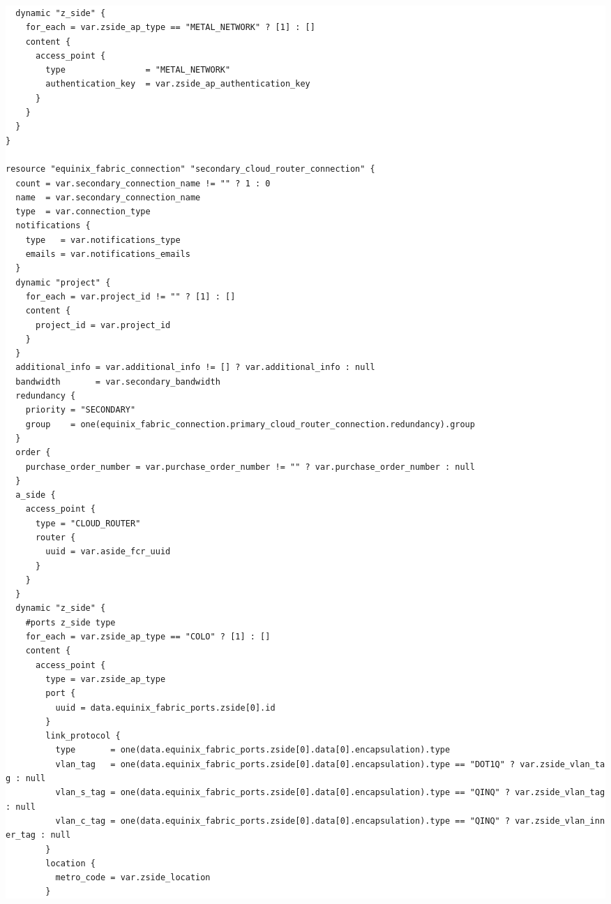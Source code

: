 ```hcl
  dynamic "z_side" {
    for_each = var.zside_ap_type == "METAL_NETWORK" ? [1] : []
    content {
      access_point {
        type                = "METAL_NETWORK"
        authentication_key  = var.zside_ap_authentication_key
      }
    }
  }
}

resource "equinix_fabric_connection" "secondary_cloud_router_connection" {
  count = var.secondary_connection_name != "" ? 1 : 0
  name  = var.secondary_connection_name
  type  = var.connection_type
  notifications {
    type   = var.notifications_type
    emails = var.notifications_emails
  }
  dynamic "project" {
    for_each = var.project_id != "" ? [1] : []
    content {
      project_id = var.project_id
    }
  }
  additional_info = var.additional_info != [] ? var.additional_info : null
  bandwidth       = var.secondary_bandwidth
  redundancy {
    priority = "SECONDARY"
    group    = one(equinix_fabric_connection.primary_cloud_router_connection.redundancy).group
  }
  order {
    purchase_order_number = var.purchase_order_number != "" ? var.purchase_order_number : null
  }
  a_side {
    access_point {
      type = "CLOUD_ROUTER"
      router {
        uuid = var.aside_fcr_uuid
      }
    }
  }
  dynamic "z_side" {
    #ports z_side type
    for_each = var.zside_ap_type == "COLO" ? [1] : []
    content {
      access_point {
        type = var.zside_ap_type
        port {
          uuid = data.equinix_fabric_ports.zside[0].id
        }
        link_protocol {
          type       = one(data.equinix_fabric_ports.zside[0].data[0].encapsulation).type
          vlan_tag   = one(data.equinix_fabric_ports.zside[0].data[0].encapsulation).type == "DOT1Q" ? var.zside_vlan_tag : null
          vlan_s_tag = one(data.equinix_fabric_ports.zside[0].data[0].encapsulation).type == "QINQ" ? var.zside_vlan_tag : null
          vlan_c_tag = one(data.equinix_fabric_ports.zside[0].data[0].encapsulation).type == "QINQ" ? var.zside_vlan_inner_tag : null
        }
        location {
          metro_code = var.zside_location
        }
```